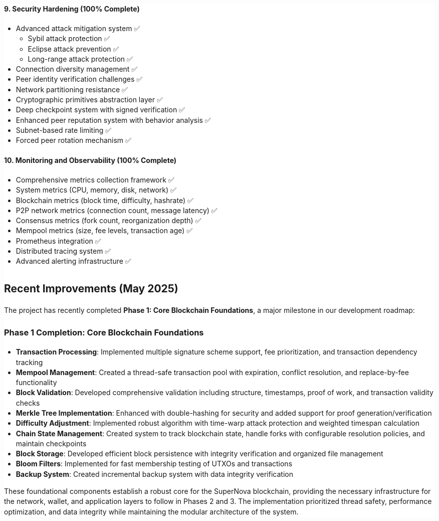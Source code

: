 #### 9. Security Hardening (100% Complete)
- Advanced attack mitigation system ✅
  - Sybil attack protection ✅
  - Eclipse attack prevention ✅
  - Long-range attack protection ✅
- Connection diversity management ✅
- Peer identity verification challenges ✅
- Network partitioning resistance ✅
- Cryptographic primitives abstraction layer ✅
- Deep checkpoint system with signed verification ✅
- Enhanced peer reputation system with behavior analysis ✅
- Subnet-based rate limiting ✅
- Forced peer rotation mechanism ✅

#### 10. Monitoring and Observability (100% Complete)
- Comprehensive metrics collection framework ✅
- System metrics (CPU, memory, disk, network) ✅
- Blockchain metrics (block time, difficulty, hashrate) ✅
- P2P network metrics (connection count, message latency) ✅
- Consensus metrics (fork count, reorganization depth) ✅
- Mempool metrics (size, fee levels, transaction age) ✅
- Prometheus integration ✅
- Distributed tracing system ✅
- Advanced alerting infrastructure ✅

## Recent Improvements (May 2025)

The project has recently completed **Phase 1: Core Blockchain Foundations**, a major milestone in our development roadmap:

### Phase 1 Completion: Core Blockchain Foundations
- **Transaction Processing**: Implemented multiple signature scheme support, fee prioritization, and transaction dependency tracking
- **Mempool Management**: Created a thread-safe transaction pool with expiration, conflict resolution, and replace-by-fee functionality
- **Block Validation**: Developed comprehensive validation including structure, timestamps, proof of work, and transaction validity checks
- **Merkle Tree Implementation**: Enhanced with double-hashing for security and added support for proof generation/verification
- **Difficulty Adjustment**: Implemented robust algorithm with time-warp attack protection and weighted timespan calculation
- **Chain State Management**: Created system to track blockchain state, handle forks with configurable resolution policies, and maintain checkpoints
- **Block Storage**: Developed efficient block persistence with integrity verification and organized file management
- **Bloom Filters**: Implemented for fast membership testing of UTXOs and transactions
- **Backup System**: Created incremental backup system with data integrity verification

These foundational components establish a robust core for the SuperNova blockchain, providing the necessary infrastructure for the network, wallet, and application layers to follow in Phases 2 and 3. The implementation prioritized thread safety, performance optimization, and data integrity while maintaining the modular architecture of the system.

